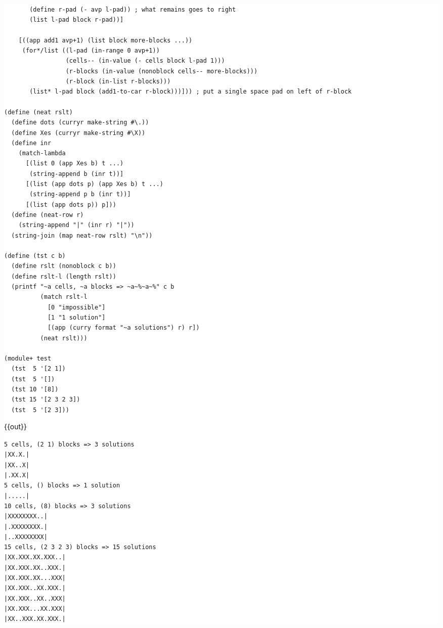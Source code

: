 ```racket
       (define r-pad (- avp l-pad)) ; what remains goes to right
       (list l-pad block r-pad))]

    [((app add1 avp+1) (list block more-blocks ...))
     (for*/list ((l-pad (in-range 0 avp+1))
                 (cells-- (in-value (- cells block l-pad 1)))
                 (r-blocks (in-value (nonoblock cells-- more-blocks)))
                 (r-block (in-list r-blocks)))
       (list* l-pad block (add1-to-car r-block)))])) ; put a single space pad on left of r-block

(define (neat rslt)
  (define dots (curryr make-string #\.))
  (define Xes (curryr make-string #\X))
  (define inr
    (match-lambda
      [(list 0 (app Xes b) t ...)
       (string-append b (inr t))]
      [(list (app dots p) (app Xes b) t ...)
       (string-append p b (inr t))]
      [(list (app dots p)) p]))
  (define (neat-row r)
    (string-append "|" (inr r) "|"))
  (string-join (map neat-row rslt) "\n"))

(define (tst c b)
  (define rslt (nonoblock c b))
  (define rslt-l (length rslt))
  (printf "~a cells, ~a blocks => ~a~%~a~%" c b
          (match rslt-l
            [0 "impossible"]
            [1 "1 solution"]
            [(app (curry format "~a solutions") r) r])
          (neat rslt)))

(module+ test
  (tst  5 '[2 1])
  (tst  5 '[])
  (tst 10 '[8])
  (tst 15 '[2 3 2 3])
  (tst  5 '[2 3]))
```


{{out}}

```txt
5 cells, (2 1) blocks => 3 solutions
|XX.X.|
|XX..X|
|.XX.X|
5 cells, () blocks => 1 solution
|.....|
10 cells, (8) blocks => 3 solutions
|XXXXXXXX..|
|.XXXXXXXX.|
|..XXXXXXXX|
15 cells, (2 3 2 3) blocks => 15 solutions
|XX.XXX.XX.XXX..|
|XX.XXX.XX..XXX.|
|XX.XXX.XX...XXX|
|XX.XXX..XX.XXX.|
|XX.XXX..XX..XXX|
|XX.XXX...XX.XXX|
|XX..XXX.XX.XXX.|
```